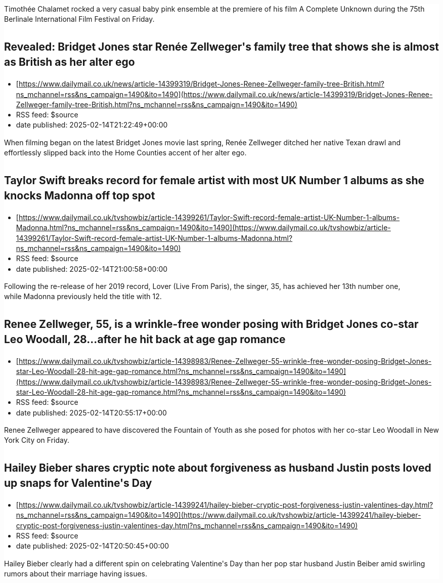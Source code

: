 Timothée Chalamet rocked a very casual baby pink ensemble at the premiere of his film A Complete Unknown during the 75th Berlinale International Film Festival on Friday.

## Revealed: Bridget Jones star Renée Zellweger's family tree that shows she is almost as British as her alter ego
 - [https://www.dailymail.co.uk/news/article-14399319/Bridget-Jones-Renee-Zellweger-family-tree-British.html?ns_mchannel=rss&ns_campaign=1490&ito=1490](https://www.dailymail.co.uk/news/article-14399319/Bridget-Jones-Renee-Zellweger-family-tree-British.html?ns_mchannel=rss&ns_campaign=1490&ito=1490)
 - RSS feed: $source
 - date published: 2025-02-14T21:22:49+00:00

When filming began on the latest Bridget Jones movie last spring, Renée Zellweger ditched her native Texan drawl and effortlessly slipped back into the Home Counties accent of her alter ego.

## Taylor Swift breaks record for female artist with most UK Number 1 albums as she knocks Madonna off top spot
 - [https://www.dailymail.co.uk/tvshowbiz/article-14399261/Taylor-Swift-record-female-artist-UK-Number-1-albums-Madonna.html?ns_mchannel=rss&ns_campaign=1490&ito=1490](https://www.dailymail.co.uk/tvshowbiz/article-14399261/Taylor-Swift-record-female-artist-UK-Number-1-albums-Madonna.html?ns_mchannel=rss&ns_campaign=1490&ito=1490)
 - RSS feed: $source
 - date published: 2025-02-14T21:00:58+00:00

Following the re-release of her 2019 record, Lover (Live From Paris), the singer, 35, has achieved her 13th number one, while Madonna previously held the title with 12.

## Renee Zellweger, 55, is a wrinkle-free wonder posing with Bridget Jones co-star Leo Woodall, 28...after he hit back at age gap romance
 - [https://www.dailymail.co.uk/tvshowbiz/article-14398983/Renee-Zellweger-55-wrinkle-free-wonder-posing-Bridget-Jones-star-Leo-Woodall-28-hit-age-gap-romance.html?ns_mchannel=rss&ns_campaign=1490&ito=1490](https://www.dailymail.co.uk/tvshowbiz/article-14398983/Renee-Zellweger-55-wrinkle-free-wonder-posing-Bridget-Jones-star-Leo-Woodall-28-hit-age-gap-romance.html?ns_mchannel=rss&ns_campaign=1490&ito=1490)
 - RSS feed: $source
 - date published: 2025-02-14T20:55:17+00:00

Renee Zellweger appeared to have discovered the Fountain of Youth as she posed for photos with her co-star Leo Woodall in New York City on Friday.

## Hailey Bieber shares cryptic note about forgiveness as husband Justin posts loved up snaps for Valentine's Day
 - [https://www.dailymail.co.uk/tvshowbiz/article-14399241/hailey-bieber-cryptic-post-forgiveness-justin-valentines-day.html?ns_mchannel=rss&ns_campaign=1490&ito=1490](https://www.dailymail.co.uk/tvshowbiz/article-14399241/hailey-bieber-cryptic-post-forgiveness-justin-valentines-day.html?ns_mchannel=rss&ns_campaign=1490&ito=1490)
 - RSS feed: $source
 - date published: 2025-02-14T20:50:45+00:00

Hailey Bieber clearly had a different spin on celebrating Valentine's Day than her pop star husband Justin Beiber amid swirling rumors about their marriage having issues.
